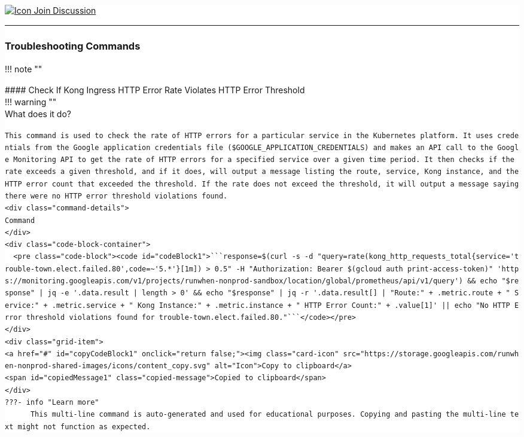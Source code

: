   <div class="grid-item">
    <a href="https://github.com/orgs/runwhen-contrib/discussions?discussions_q=is%3Aopen+curl-gmp-kong-ingress-inspection" target="_blank">
      <img class="card-icon" src="https://storage.googleapis.com/runwhen-nonprod-shared-images/icons/forum.svg" alt="Icon">
      Join Discussion
    </a>
  </div>
</div>
<hr class="custom-hr">

### Troubleshooting Commands



!!! note ""
    <div class="command-title">
    #### Check If Kong Ingress HTTP Error Rate Violates HTTP Error Threshold  
    </div>
    !!! warning ""
    <div class="command-details">
    What does it do?
    </div>
    

    This command is used to check the rate of HTTP errors for a particular service in the Kubernetes platform. It uses credentials from the Google application credentials file ($GOOGLE_APPLICATION_CREDENTIALS) and makes an API call to the Google Monitoring API to get the rate of HTTP errors for a specified service over a given time period. It then checks if the rate exceeds a given threshold, and if it does, will output a message listing the route, service, Kong instance, and the HTTP error count that exceeded the threshold. If the rate does not exceed the threshold, it will output a message saying there were no HTTP error threshold violations found.
    <div class="command-details">
    Command
    </div>
    <div class="code-block-container">
      <pre class="code-block"><code id="codeBlock1">```response=$(curl -s -d "query=rate(kong_http_requests_total{service='trouble-town.elect.failed.80',code=~'5.*'}[1m]) > 0.5" -H "Authorization: Bearer $(gcloud auth print-access-token)" 'https://monitoring.googleapis.com/v1/projects/runwhen-nonprod-sandbox/location/global/prometheus/api/v1/query') && echo "$response" | jq -e '.data.result | length > 0' && echo "$response" | jq -r '.data.result[] | "Route:" + .metric.route + " Service:" + .metric.service + " Kong Instance:" + .metric.instance + " HTTP Error Count:" + .value[1]' || echo "No HTTP Error threshold violations found for trouble-town.elect.failed.80."```</code></pre>
    </div>
    <div class="grid-item">
    <a href="#" id="copyCodeBlock1" onclick="return false;"><img class="card-icon" src="https://storage.googleapis.com/runwhen-nonprod-shared-images/icons/content_copy.svg" alt="Icon">Copy to clipboard</a>
    <span id="copiedMessage1" class="copied-message">Copied to clipboard</span>
    </div>
    ???- info "Learn more"
          This multi-line command is auto-generated and used for educational purposes. Copying and pasting the multi-line text might not function as expected.
            